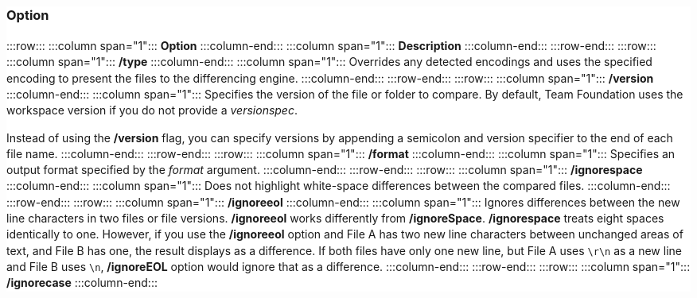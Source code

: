 ### Option

:::row:::
   :::column span="1":::
   **Option**
   :::column-end:::
   :::column span="1":::
   **Description**
   :::column-end:::
:::row-end:::
:::row:::
   :::column span="1":::
   **/type**
   :::column-end:::
   :::column span="1":::
   Overrides any detected encodings and uses the specified encoding to present the files to the differencing engine.
   :::column-end:::
:::row-end:::
:::row:::
   :::column span="1":::
   **/version**
   :::column-end:::
   :::column span="1":::
   Specifies the version of the file or folder to compare. By default, Team Foundation uses the workspace version if you do not provide a *versionspec*.

   Instead of using the **/version** flag, you can specify versions by appending a semicolon and version specifier to the end of each file name.
   :::column-end:::
:::row-end:::
:::row:::
   :::column span="1":::
   **/format**
   :::column-end:::
   :::column span="1":::
   Specifies an output format specified by the *format* argument.
   :::column-end:::
:::row-end:::
:::row:::
   :::column span="1":::
   **/ignorespace**
   :::column-end:::
   :::column span="1":::
   Does not highlight white-space differences between the compared files.
   :::column-end:::
:::row-end:::
:::row:::
   :::column span="1":::
   **/ignoreeol**
   :::column-end:::
   :::column span="1":::
   Ignores differences between the new line characters in two files or file versions. **/ignoreeol** works differently from **/ignoreSpace**. **/ignorespace** treats eight spaces identically to one. However, if you use the **/ignoreeol** option and File A has two new line characters between unchanged areas of text, and File B has one, the result displays as a difference. If both files have only one new line, but File A uses `\r\n` as a new line and File B uses `\n`, **/ignoreEOL** option would ignore that as a difference.
   :::column-end:::
:::row-end:::
:::row:::
   :::column span="1":::
   **/ignorecase**
   :::column-end:::
